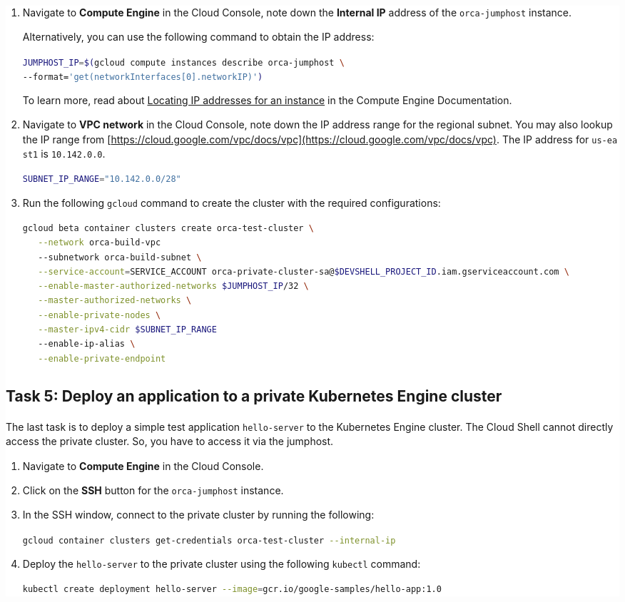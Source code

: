 1. Navigate to **Compute Engine** in the Cloud Console, note down the **Internal IP** address of the `orca-jumphost` instance.

   Alternatively, you can use the following command to obtain the IP address:

   ```bash
   JUMPHOST_IP=$(gcloud compute instances describe orca-jumphost \
   --format='get(networkInterfaces[0].networkIP)')
   ```

   To learn more, read about [Locating IP addresses for an instance](https://cloud.google.com/compute/docs/instances/view-ip-address) in the Compute Engine Documentation.

2. Navigate to **VPC network** in the Cloud Console, note down the IP address range for the regional subnet. You may also lookup the IP range from [https://cloud.google.com/vpc/docs/vpc](https://cloud.google.com/vpc/docs/vpc). The IP address for `us-east1` is `10.142.0.0`.

   ```bash
   SUBNET_IP_RANGE="10.142.0.0/28"
   ```

3. Run the following `gcloud` command to create the cluster with the required configurations:

   ```bash
   gcloud beta container clusters create orca-test-cluster \
      --network orca-build-vpc
      --subnetwork orca-build-subnet \
      --service-account=SERVICE_ACCOUNT orca-private-cluster-sa@$DEVSHELL_PROJECT_ID.iam.gserviceaccount.com \
      --enable-master-authorized-networks $JUMPHOST_IP/32 \
      --master-authorized-networks \
      --enable-private-nodes \
      --master-ipv4-cidr $SUBNET_IP_RANGE
      --enable-ip-alias \
      --enable-private-endpoint
   ```

## Task 5: Deploy an application to a private Kubernetes Engine cluster

The last task is to deploy a simple test application `hello-server` to the Kubernetes Engine cluster. The Cloud Shell cannot directly access the private cluster. So, you have to access it via the jumphost.

1. Navigate to **Compute Engine** in the Cloud Console.
2. Click on the **SSH** button for the `orca-jumphost` instance.
3. In the SSH window, connect to the private cluster by running the following:

   ```bash
   gcloud container clusters get-credentials orca-test-cluster --internal-ip
   ```

4. Deploy the `hello-server` to the private cluster using the following `kubectl` command:

   ```bash
   kubectl create deployment hello-server --image=gcr.io/google-samples/hello-app:1.0
   ```
